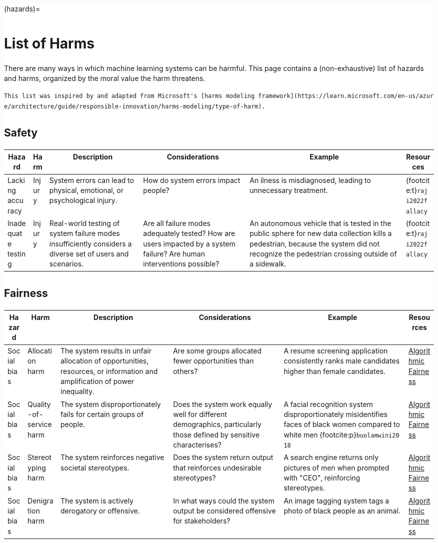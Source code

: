 (hazards)=

# List of Harms

There are many ways in which machine learning systems can be harmful. This page contains a (non-exhaustive) list of hazards and harms, organized by the moral value the harm threatens.

```{admonition} Attribution
This list was inspired by and adapted from Microsoft's [harms modeling framework](https://learn.microsoft.com/en-us/azure/architecture/guide/responsible-innovation/harms-modeling/type-of-harm).
```

## Safety

| Hazard             | Harm   | Description                                                                                               | Considerations                                                                                                         | Example                                                                                                                                                                                   | Resources                     |
| ------------------ | ------ | --------------------------------------------------------------------------------------------------------- | ---------------------------------------------------------------------------------------------------------------------- | ----------------------------------------------------------------------------------------------------------------------------------------------------------------------------------------- | ----------------------------- |
| Lacking accuracy   | Injury | System errors can lead to physical, emotional, or psychological injury.                                   | How do system errors impact people?                                                                                    | An ilness is misdiagnosed, leading to unnecessary treatment.                                                                                                                              | {footcite:t}`raji2022fallacy` |
| Inadequate testing | Injury | Real-world testing of system failure modes insufficiently considers a diverse set of users and scenarios. | Are all failure modes adequately tested? How are users impacted by a system failure? Are human interventions possible? | An autonomous vehicle that is tested in the public sphere for new data collection kills a pedestrian, because the system did not recognize the pedestrian crossing outside of a sidewalk. | {footcite:t}`raji2022fallacy` |

## Fairness

| Hazard                                       | Harm                    | Description                                                                                                                | Considerations                                                                                                       | Example                                                                                                                                                                                                                           | Resources                              |
| -------------------------------------------- | ----------------------- | -------------------------------------------------------------------------------------------------------------------------- | -------------------------------------------------------------------------------------------------------------------- | --------------------------------------------------------------------------------------------------------------------------------------------------------------------------------------------------------------------------------- | -------------------------------------- |
| Social bias                                  | Allocation harm         | The system results in unfair allocation of opportunities, resources, or information and amplification of power inequality. | Are some groups allocated fewer opportunities than others?                                                           | A resume screening application consistently ranks male candidates higher than female candidates.                                                                                                                                  | [Algorithmic Fairness](intro_fairness) |
| Social bias                                  | Quality-of-service harm | The system disproportionately fails for certain groups of people.                                                          | Does the system work equally well for different demographics, particularly those defined by sensitive characterises? | A facial recognition system disproportionately misidentifies faces of black women compared to white men {footcite:p}`buolamwini2018`                                                                                              | [Algorithmic Fairness](intro_fairness) |
| Social bias                                  | Stereotyping harm       | The system reinforces negative societal stereotypes.                                                                       | Does the system return output that reinforces undesirable stereotypes?                                               | A search engine returns only pictures of men when prompted with "CEO", reinforcing stereotypes.                                                                                                                                   | [Algorithmic Fairness](intro_fairness) |
| Social bias                                  | Denigration harm        | The system is actively derogatory or offensive.                                                                            | In what ways could the system output be considered offensive for stakeholders?                                       | An image tagging system tags a photo of black people as an animal.                                                                                                                                                                | [Algorithmic Fairness](intro_fairness) |